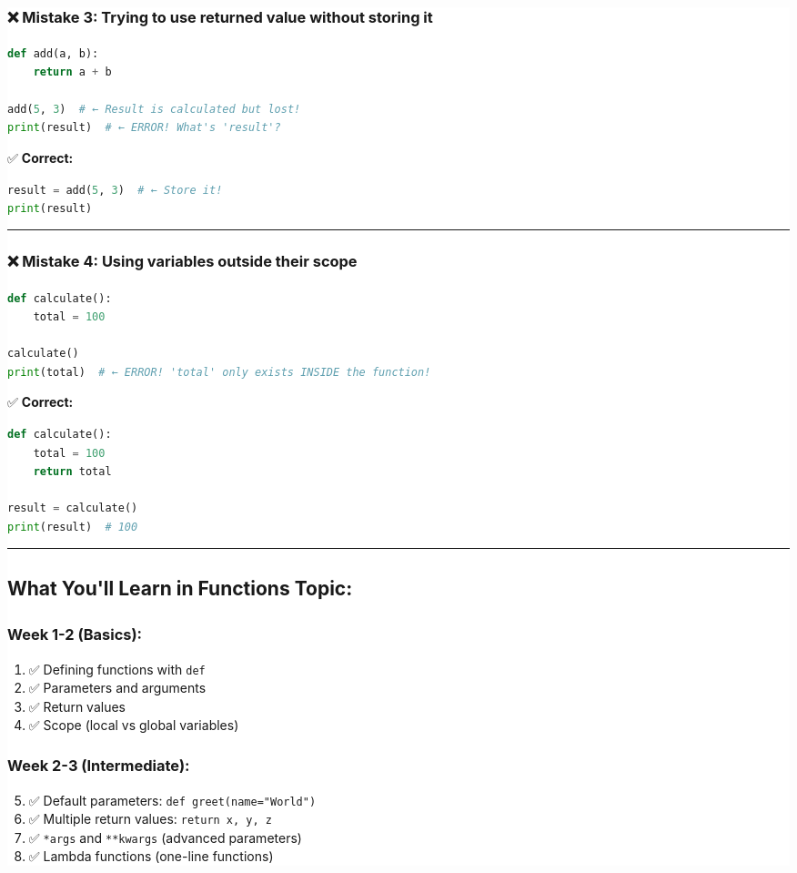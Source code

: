 
### ❌ **Mistake 3: Trying to use returned value without storing it**
```python
def add(a, b):
    return a + b

add(5, 3)  # ← Result is calculated but lost!
print(result)  # ← ERROR! What's 'result'?
```

✅ **Correct:**
```python
result = add(5, 3)  # ← Store it!
print(result)
```

---

### ❌ **Mistake 4: Using variables outside their scope**
```python
def calculate():
    total = 100

calculate()
print(total)  # ← ERROR! 'total' only exists INSIDE the function!
```

✅ **Correct:**
```python
def calculate():
    total = 100
    return total

result = calculate()
print(result)  # 100
```

---

## **What You'll Learn in Functions Topic:**

### **Week 1-2 (Basics):**
1. ✅ Defining functions with `def`
2. ✅ Parameters and arguments
3. ✅ Return values
4. ✅ Scope (local vs global variables)

### **Week 2-3 (Intermediate):**
5. ✅ Default parameters: `def greet(name="World")`
6. ✅ Multiple return values: `return x, y, z`
7. ✅ `*args` and `**kwargs` (advanced parameters)
8. ✅ Lambda functions (one-line functions)
